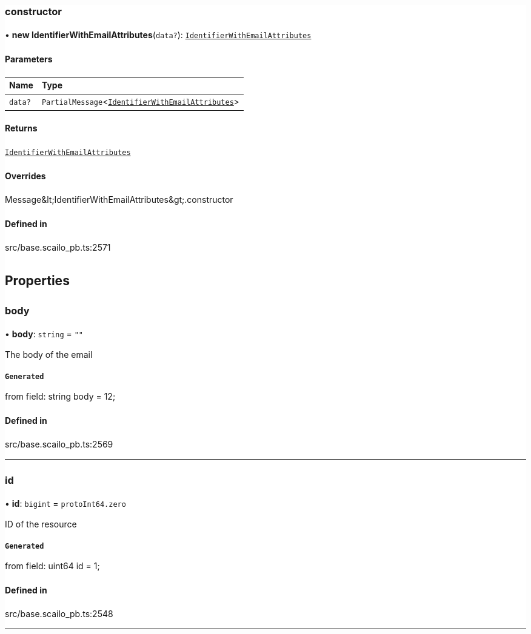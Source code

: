 ### constructor

• **new IdentifierWithEmailAttributes**(`data?`): [`IdentifierWithEmailAttributes`](IdentifierWithEmailAttributes.md)

#### Parameters

| Name | Type |
| :------ | :------ |
| `data?` | `PartialMessage`\<[`IdentifierWithEmailAttributes`](IdentifierWithEmailAttributes.md)\> |

#### Returns

[`IdentifierWithEmailAttributes`](IdentifierWithEmailAttributes.md)

#### Overrides

Message\&lt;IdentifierWithEmailAttributes\&gt;.constructor

#### Defined in

src/base.scailo_pb.ts:2571

## Properties

### body

• **body**: `string` = `""`

The body of the email

**`Generated`**

from field: string body = 12;

#### Defined in

src/base.scailo_pb.ts:2569

___

### id

• **id**: `bigint` = `protoInt64.zero`

ID of the resource

**`Generated`**

from field: uint64 id = 1;

#### Defined in

src/base.scailo_pb.ts:2548

___
